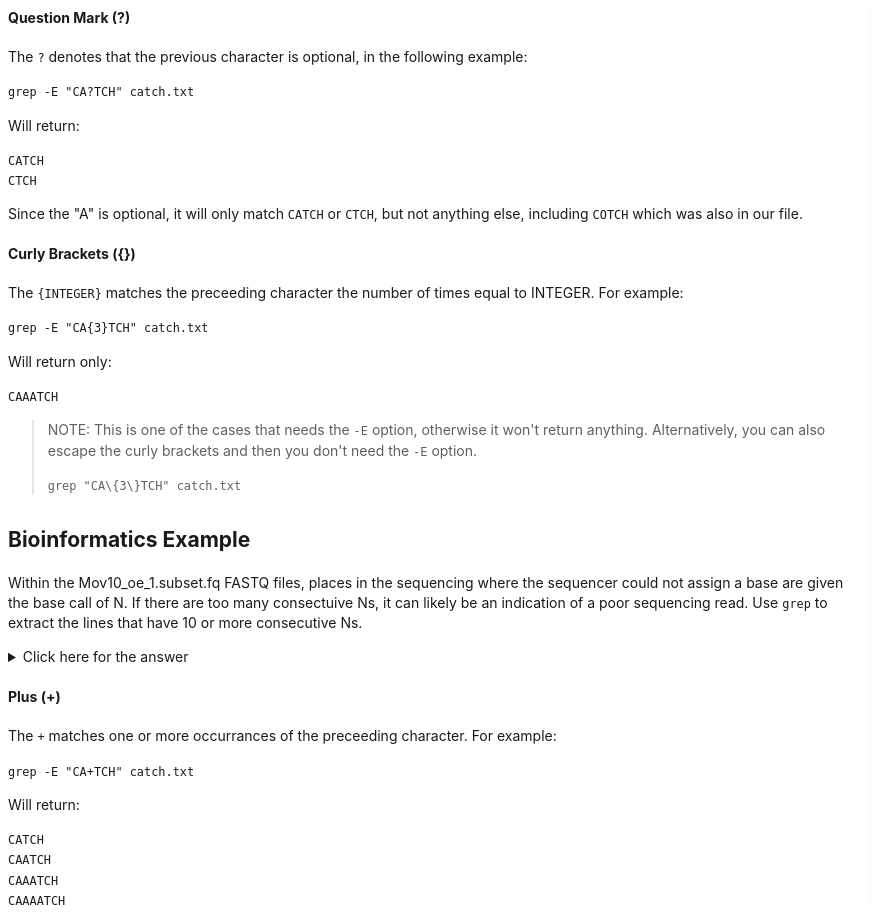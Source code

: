 #### Question Mark (?)

The `?` denotes that the previous character is optional, in the following example:

```
grep -E "CA?TCH" catch.txt
```

Will return:

```
CATCH
CTCH
```

Since the "A" is optional, it will only match `CATCH` or `CTCH`, but not anything else, including `COTCH` which was also in our file.

#### Curly Brackets ({})

The `{INTEGER}` matches the preceeding character the number of times equal to INTEGER. For example:

```
grep -E "CA{3}TCH" catch.txt
```

Will return only:

```
CAAATCH
```

> NOTE: This is one of the cases that needs the `-E` option, otherwise it won't return anything. Alternatively, you can also escape the curly brackets and then you don't need the `-E` option.
> ```
> grep "CA\{3\}TCH" catch.txt
> ```

## Bioinformatics Example

Within the Mov10_oe_1.subset.fq FASTQ files, places in the sequencing where the sequencer could not assign a base are given the base call of N. If there are too many consectuive Ns, it can likely be an indication of a poor sequencing read. Use `grep` to extract the lines that have 10 or more consecutive Ns.

<details><summary>Click here for the answer</summary></details>

#### Plus (+)

The `+` matches one or more occurrances of the preceeding character. For example:

```
grep -E "CA+TCH" catch.txt
```

Will return:

```
CATCH
CAATCH
CAAATCH
CAAAATCH
```
